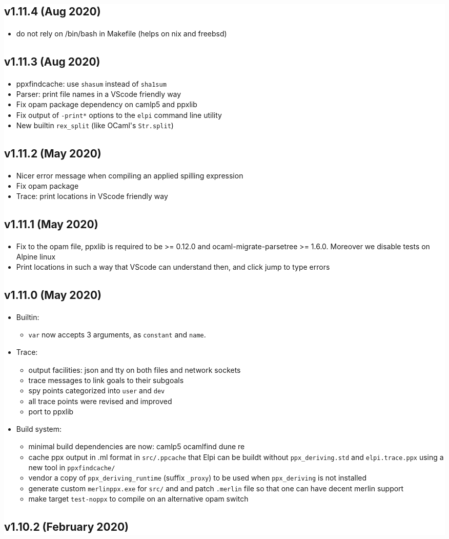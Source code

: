 ## v1.11.4 (Aug 2020)

- do not rely on /bin/bash in Makefile (helps on nix and freebsd)

## v1.11.3 (Aug 2020)

- ppxfindcache: use `shasum` instead of `sha1sum`
- Parser: print file names in a VScode friendly way
- Fix opam package dependency on camlp5 and ppxlib
- Fix output of `-print*` options to the `elpi` command line utility
- New builtin `rex_split` (like OCaml's `Str.split`)

## v1.11.2 (May 2020)

- Nicer error message when compiling an applied spilling expression
- Fix opam package
- Trace: print locations in VScode friendly way

## v1.11.1 (May 2020)

- Fix to the opam file, ppxlib is required to be >= 0.12.0 and
  ocaml-migrate-parsetree >= 1.6.0. Moreover we disable tests on Alpine linux
- Print locations in such a way that VScode can understand then, and click jump
  to type errors

## v1.11.0 (May 2020)

- Builtin:
  - `var` now accepts 3 arguments, as `constant` and `name`.

- Trace:
  - output facilities: json and tty on both files and network sockets
  - trace messages to link goals to their subgoals
  - spy points categorized into `user` and `dev`
  - all trace points were revised and improved
  - port to ppxlib

- Build system:
  - minimal build dependencies are now: camlp5 ocamlfind dune re
  - cache ppx output in .ml format in `src/.ppcache` that Elpi can be buildt
    without `ppx_deriving.std` and `elpi.trace.ppx` using a new tool in
    `ppxfindcache/`
  - vendor a copy of `ppx_deriving_runtime` (suffix `_proxy`) to be used when
    `ppx_deriving` is not installed
  - generate custom `merlinppx.exe` for `src/` and and patch `.merlin` file so
    that one can have decent merlin support
  - make target `test-noppx` to compile on an alternative opam switch

## v1.10.2 (February 2020)
